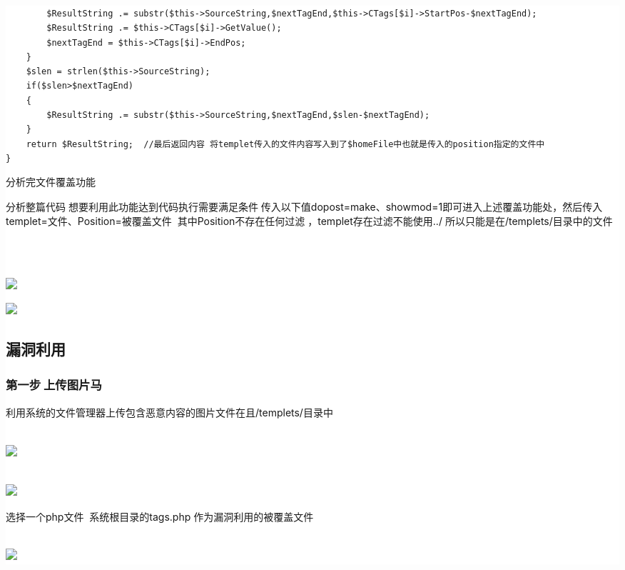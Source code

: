 ```
        $ResultString .= substr($this->SourceString,$nextTagEnd,$this->CTags[$i]->StartPos-$nextTagEnd);  
        $ResultString .= $this->CTags[$i]->GetValue();  
        $nextTagEnd = $this->CTags[$i]->EndPos;  
    }  
    $slen = strlen($this->SourceString);  
    if($slen>$nextTagEnd)  
    {  
        $ResultString .= substr($this->SourceString,$nextTagEnd,$slen-$nextTagEnd);  
    }  
    return $ResultString;  //最后返回内容 将templet传入的文件内容写入到了$homeFile中也就是传入的position指定的文件中  
}

```

  
分析完文件覆盖功能  
  
  
分析整篇代码 想要利用此功能达到代码执行需要满足条件 传入以下值dopost=make、showmod=1即可进入上述覆盖功能处，然后传入templet=文件、Position=被覆盖文件  其中Position不存在任何过滤 ，templet存在过滤不能使用../ 所以只能是在/templets/目录中的文件  
  
  
  
   
  
  
  
   
![](https://mmbiz.qpic.cn/mmbiz_png/7nIrJAgaibicP9lFFYibWHibiaWmDlNXibw28Pictib2nsl28I3Dql1gcvUNmKzkLhNicf4O2zRciaKqMVXjlnSziauBavgibg/640?wx_fmt=png&from=appmsg "")  
  
  
  
![](https://mmbiz.qpic.cn/mmbiz_png/7nIrJAgaibicP9lFFYibWHibiaWmDlNXibw28PGoRaZTYYdzvbOVWjg9wU5mIcPDO9cNwg0FxKiam0hJktuBMSahWKKQw/640?wx_fmt=png&from=appmsg "")  
  
## 漏洞利用  
  
### 第一步 上传图片马  
  
  
利用系统的文件管理器上传包含恶意内容的图片文件在且/templets/目录中  
  
  
  
   
![](https://mmbiz.qpic.cn/mmbiz_png/7nIrJAgaibicP9lFFYibWHibiaWmDlNXibw28PzKdnSVgFONpZZ568pqb2hXsqu0EmfXjJHsbR6RPbBJMStAibvKvO7Hw/640?wx_fmt=png&from=appmsg "")  
  
  
  
  
   
![](https://mmbiz.qpic.cn/mmbiz_png/7nIrJAgaibicP9lFFYibWHibiaWmDlNXibw28P0zUeILiccuJS2jbpmtoQ5B5TiaN3xTldrUQiayNuO3CSXMzPXcQqwuMlw/640?wx_fmt=png&from=appmsg "")  
  
  
  
选择一个php文件  系统根目录的tags.php 作为漏洞利用的被覆盖文件  
  
  
  
   
![](https://mmbiz.qpic.cn/mmbiz_png/7nIrJAgaibicP9lFFYibWHibiaWmDlNXibw28PncfhqhXsxf6Py4WZKtBfORGrG4jjCiaQbKvNEeKLs4icU9ibfCmnYic1XQ/640?wx_fmt=png&from=appmsg "")  
  